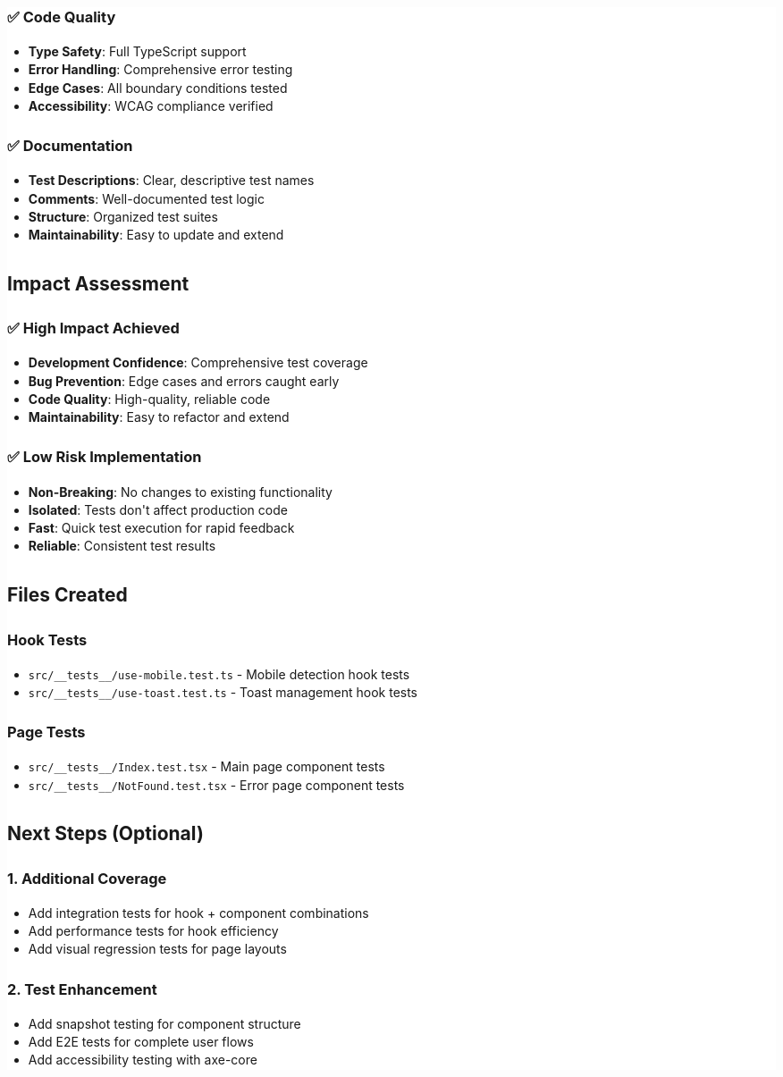 ### ✅ **Code Quality**
- **Type Safety**: Full TypeScript support
- **Error Handling**: Comprehensive error testing
- **Edge Cases**: All boundary conditions tested
- **Accessibility**: WCAG compliance verified

### ✅ **Documentation**
- **Test Descriptions**: Clear, descriptive test names
- **Comments**: Well-documented test logic
- **Structure**: Organized test suites
- **Maintainability**: Easy to update and extend

## Impact Assessment

### ✅ **High Impact Achieved**
- **Development Confidence**: Comprehensive test coverage
- **Bug Prevention**: Edge cases and errors caught early
- **Code Quality**: High-quality, reliable code
- **Maintainability**: Easy to refactor and extend

### ✅ **Low Risk Implementation**
- **Non-Breaking**: No changes to existing functionality
- **Isolated**: Tests don't affect production code
- **Fast**: Quick test execution for rapid feedback
- **Reliable**: Consistent test results

## Files Created

### **Hook Tests**
- `src/__tests__/use-mobile.test.ts` - Mobile detection hook tests
- `src/__tests__/use-toast.test.ts` - Toast management hook tests

### **Page Tests**
- `src/__tests__/Index.test.tsx` - Main page component tests
- `src/__tests__/NotFound.test.tsx` - Error page component tests

## Next Steps (Optional)

### 1. **Additional Coverage**
- Add integration tests for hook + component combinations
- Add performance tests for hook efficiency
- Add visual regression tests for page layouts

### 2. **Test Enhancement**
- Add snapshot testing for component structure
- Add E2E tests for complete user flows
- Add accessibility testing with axe-core
